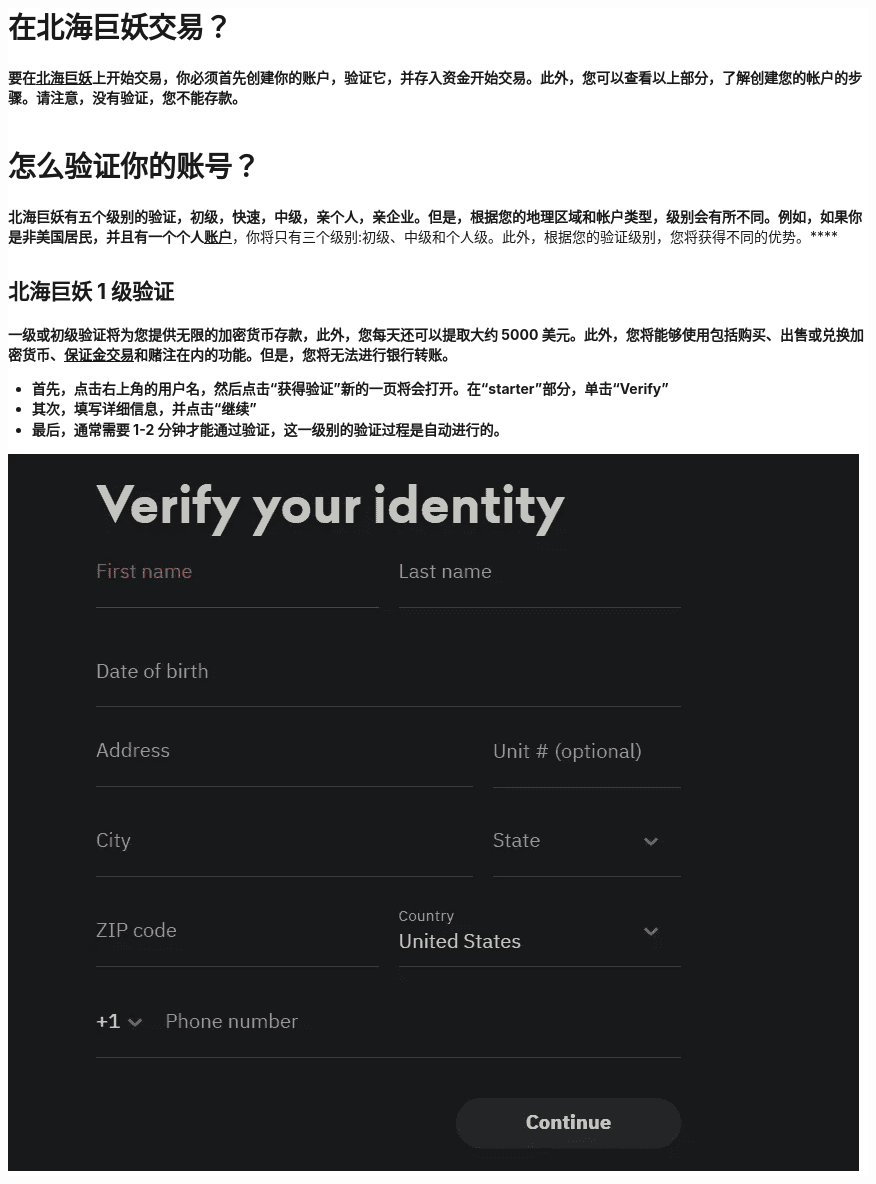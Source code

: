 
# **在北海巨妖交易？**

**要在[北海巨妖](https://r.kraken.com/e44GD1)上开始交易，你必须首先创建你的账户，验证它，并存入资金开始交易。此外，您可以查看以上部分，了解创建您的帐户的步骤。请注意，没有验证，您不能存款。**

# **怎么验证你的账号？**

**北海巨妖有五个级别的验证，初级，快速，中级，亲个人，亲企业。但是，根据您的地理区域和帐户类型，级别会有所不同。例如，如果你是非美国居民，并且有一个个人[**账户**](https://r.kraken.com/e44GD1)**，你将只有三个级别:初级、中级和个人级。此外，根据您的验证级别，您将获得不同的优势。****

## ****北海巨妖 1 级验证****

****一级或初级验证将为您提供无限的加密货币存款，此外，您每天还可以提取大约 5000 美元。此外，您将能够使用包括购买、出售或兑换加密货币、[保证金交易](https://coincodecap.com/margin-trading)和赌注在内的功能。但是，您将无法进行银行转账。****

*   ****首先，点击右上角的用户名，然后点击“获得验证”新的一页将会打开。在“starter”部分，单击“Verify”****
*   ****其次，填写详细信息，并点击“继续”****
*   ****最后，通常需要 1-2 分钟才能通过验证，这一级别的验证过程是自动进行的。****

****![](img/a93a50f29e658c48b5dbc7794fb6fcdc.png)****
